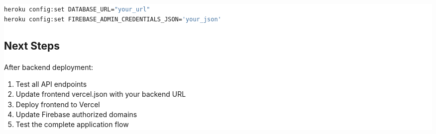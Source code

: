 ```bash
heroku config:set DATABASE_URL="your_url"
heroku config:set FIREBASE_ADMIN_CREDENTIALS_JSON='your_json'
```

## Next Steps

After backend deployment:
1. Test all API endpoints
2. Update frontend vercel.json with your backend URL
3. Deploy frontend to Vercel
4. Update Firebase authorized domains
5. Test the complete application flow 